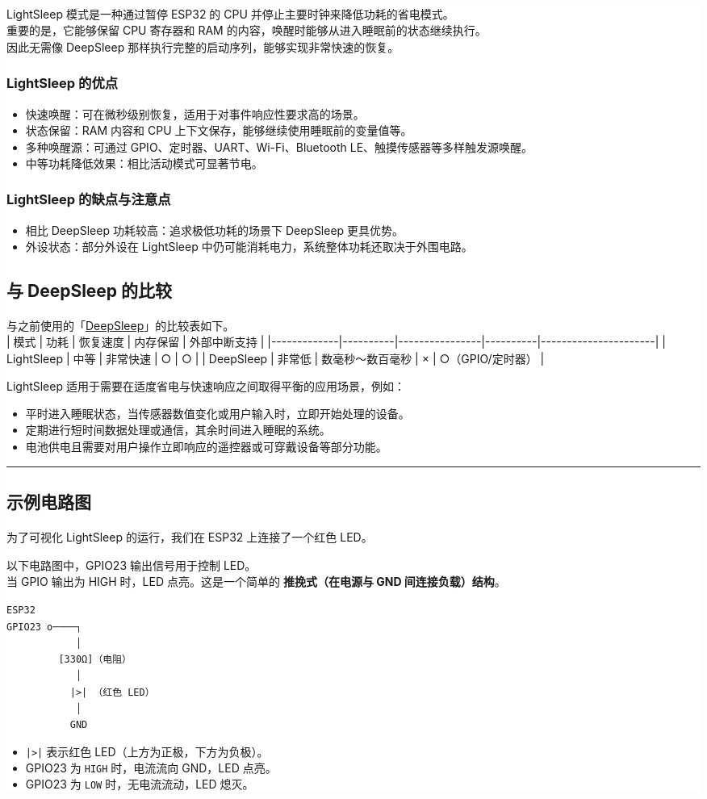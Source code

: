 LightSleep 模式是一种通过暂停 ESP32 的 CPU 并停止主要时钟来降低功耗的省电模式。  
重要的是，它能够保留 CPU 寄存器和 RAM 的内容，唤醒时能够从进入睡眠前的状态继续执行。  
因此无需像 DeepSleep 那样执行完整的启动序列，能够实现非常快速的恢复。

### LightSleep 的优点

* 快速唤醒：可在微秒级别恢复，适用于对事件响应性要求高的场景。  
* 状态保留：RAM 内容和 CPU 上下文保存，能够继续使用睡眠前的变量值等。  
* 多种唤醒源：可通过 GPIO、定时器、UART、Wi-Fi、Bluetooth LE、触摸传感器等多样触发源唤醒。  
* 中等功耗降低效果：相比活动模式可显著节电。

### LightSleep 的缺点与注意点

* 相比 DeepSleep 功耗较高：追求极低功耗的场景下 DeepSleep 更具优势。  
* 外设状态：部分外设在 LightSleep 中仍可能消耗电力，系统整体功耗还取决于外围电路。

## 与 DeepSleep 的比较

与之前使用的「[DeepSleep](/iot/internet-of-things-15/)」的比较表如下。  
| 模式        | 功耗     | 恢复速度       | 内存保留 | 外部中断支持         |
|-------------|----------|----------------|----------|----------------------|
| LightSleep  | 中等     | 非常快速       | ○        | ○                    |
| DeepSleep   | 非常低   | 数毫秒～数百毫秒 | ×        | ○（GPIO/定时器）     |

LightSleep 适用于需要在适度省电与快速响应之间取得平衡的应用场景，例如：  
- 平时进入睡眠状态，当传感器数值变化或用户输入时，立即开始处理的设备。  
- 定期进行短时间数据处理或通信，其余时间进入睡眠的系统。  
- 电池供电且需要对用户操作立即响应的遥控器或可穿戴设备等部分功能。

---

## 示例电路图

为了可视化 LightSleep 的运行，我们在 ESP32 上连接了一个红色 LED。

以下电路图中，GPIO23 输出信号用于控制 LED。  
当 GPIO 输出为 HIGH 时，LED 点亮。这是一个简单的 **推挽式（在电源与 GND 间连接负载）结构**。

```text
ESP32
GPIO23 o────┐
            │ 
         [330Ω]（电阻）
            │  
           |>| （红色 LED）
            │
           GND
```
- `|>|` 表示红色 LED（上方为正极，下方为负极）。  
- GPIO23 为 `HIGH` 时，电流流向 GND，LED 点亮。  
- GPIO23 为 `LOW` 时，无电流流动，LED 熄灭。
